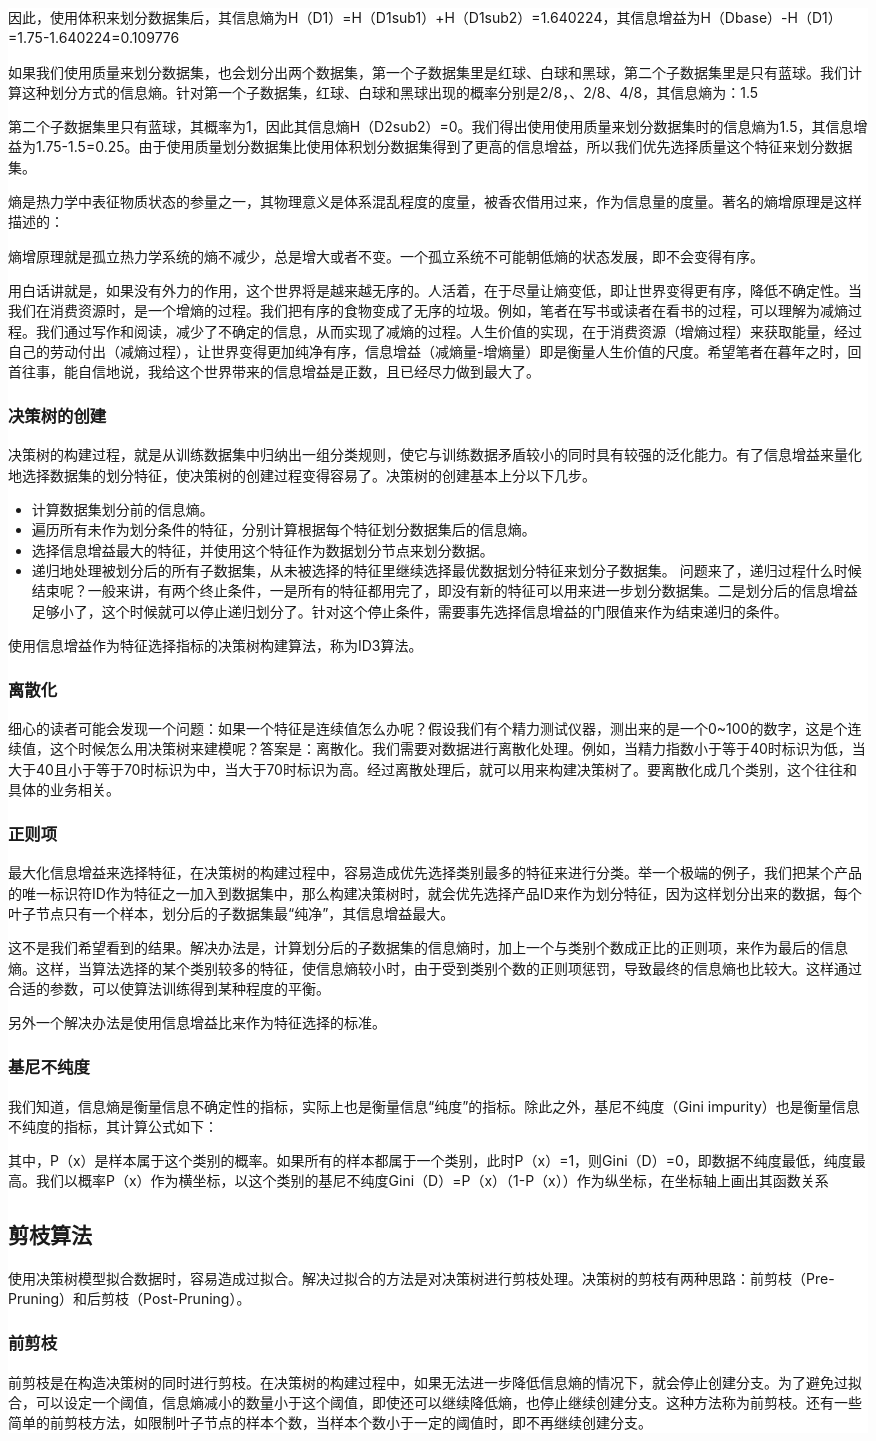 因此，使用体积来划分数据集后，其信息熵为H（D1）=H（D1sub1）+H（D1sub2）=1.640224，其信息增益为H（Dbase）-H（D1）=1.75-1.640224=0.109776

如果我们使用质量来划分数据集，也会划分出两个数据集，第一个子数据集里是红球、白球和黑球，第二个子数据集里是只有蓝球。我们计算这种划分方式的信息熵。针对第一个子数据集，红球、白球和黑球出现的概率分别是2/8，、2/8、4/8，其信息熵为：1.5

第二个子数据集里只有蓝球，其概率为1，因此其信息熵H（D2sub2）=0。我们得出使用使用质量来划分数据集时的信息熵为1.5，其信息增益为1.75-1.5=0.25。由于使用质量划分数据集比使用体积划分数据集得到了更高的信息增益，所以我们优先选择质量这个特征来划分数据集。

熵是热力学中表征物质状态的参量之一，其物理意义是体系混乱程度的度量，被香农借用过来，作为信息量的度量。著名的熵增原理是这样描述的：

熵增原理就是孤立热力学系统的熵不减少，总是增大或者不变。一个孤立系统不可能朝低熵的状态发展，即不会变得有序。

用白话讲就是，如果没有外力的作用，这个世界将是越来越无序的。人活着，在于尽量让熵变低，即让世界变得更有序，降低不确定性。当我们在消费资源时，是一个增熵的过程。我们把有序的食物变成了无序的垃圾。例如，笔者在写书或读者在看书的过程，可以理解为减熵过程。我们通过写作和阅读，减少了不确定的信息，从而实现了减熵的过程。人生价值的实现，在于消费资源（增熵过程）来获取能量，经过自己的劳动付出（减熵过程），让世界变得更加纯净有序，信息增益（减熵量-增熵量）即是衡量人生价值的尺度。希望笔者在暮年之时，回首往事，能自信地说，我给这个世界带来的信息增益是正数，且已经尽力做到最大了。

### 决策树的创建
决策树的构建过程，就是从训练数据集中归纳出一组分类规则，使它与训练数据矛盾较小的同时具有较强的泛化能力。有了信息增益来量化地选择数据集的划分特征，使决策树的创建过程变得容易了。决策树的创建基本上分以下几步。
- 计算数据集划分前的信息熵。
- 遍历所有未作为划分条件的特征，分别计算根据每个特征划分数据集后的信息熵。
- 选择信息增益最大的特征，并使用这个特征作为数据划分节点来划分数据。
- 递归地处理被划分后的所有子数据集，从未被选择的特征里继续选择最优数据划分特征来划分子数据集。
问题来了，递归过程什么时候结束呢？一般来讲，有两个终止条件，一是所有的特征都用完了，即没有新的特征可以用来进一步划分数据集。二是划分后的信息增益足够小了，这个时候就可以停止递归划分了。针对这个停止条件，需要事先选择信息增益的门限值来作为结束递归的条件。

使用信息增益作为特征选择指标的决策树构建算法，称为ID3算法。

### 离散化
细心的读者可能会发现一个问题：如果一个特征是连续值怎么办呢？假设我们有个精力测试仪器，测出来的是一个0~100的数字，这是个连续值，这个时候怎么用决策树来建模呢？答案是：离散化。我们需要对数据进行离散化处理。例如，当精力指数小于等于40时标识为低，当大于40且小于等于70时标识为中，当大于70时标识为高。经过离散处理后，就可以用来构建决策树了。要离散化成几个类别，这个往往和具体的业务相关。

### 正则项
最大化信息增益来选择特征，在决策树的构建过程中，容易造成优先选择类别最多的特征来进行分类。举一个极端的例子，我们把某个产品的唯一标识符ID作为特征之一加入到数据集中，那么构建决策树时，就会优先选择产品ID来作为划分特征，因为这样划分出来的数据，每个叶子节点只有一个样本，划分后的子数据集最“纯净”，其信息增益最大。

这不是我们希望看到的结果。解决办法是，计算划分后的子数据集的信息熵时，加上一个与类别个数成正比的正则项，来作为最后的信息熵。这样，当算法选择的某个类别较多的特征，使信息熵较小时，由于受到类别个数的正则项惩罚，导致最终的信息熵也比较大。这样通过合适的参数，可以使算法训练得到某种程度的平衡。

另外一个解决办法是使用信息增益比来作为特征选择的标准。

### 基尼不纯度
我们知道，信息熵是衡量信息不确定性的指标，实际上也是衡量信息“纯度”的指标。除此之外，基尼不纯度（Gini impurity）也是衡量信息不纯度的指标，其计算公式如下：


其中，P（x）是样本属于这个类别的概率。如果所有的样本都属于一个类别，此时P（x）=1，则Gini（D）=0，即数据不纯度最低，纯度最高。我们以概率P（x）作为横坐标，以这个类别的基尼不纯度Gini（D）=P（x）（1-P（x））作为纵坐标，在坐标轴上画出其函数关系

## 剪枝算法
使用决策树模型拟合数据时，容易造成过拟合。解决过拟合的方法是对决策树进行剪枝处理。决策树的剪枝有两种思路：前剪枝（Pre-Pruning）和后剪枝（Post-Pruning）。

### 前剪枝
前剪枝是在构造决策树的同时进行剪枝。在决策树的构建过程中，如果无法进一步降低信息熵的情况下，就会停止创建分支。为了避免过拟合，可以设定一个阈值，信息熵减小的数量小于这个阈值，即使还可以继续降低熵，也停止继续创建分支。这种方法称为前剪枝。还有一些简单的前剪枝方法，如限制叶子节点的样本个数，当样本个数小于一定的阈值时，即不再继续创建分支。
